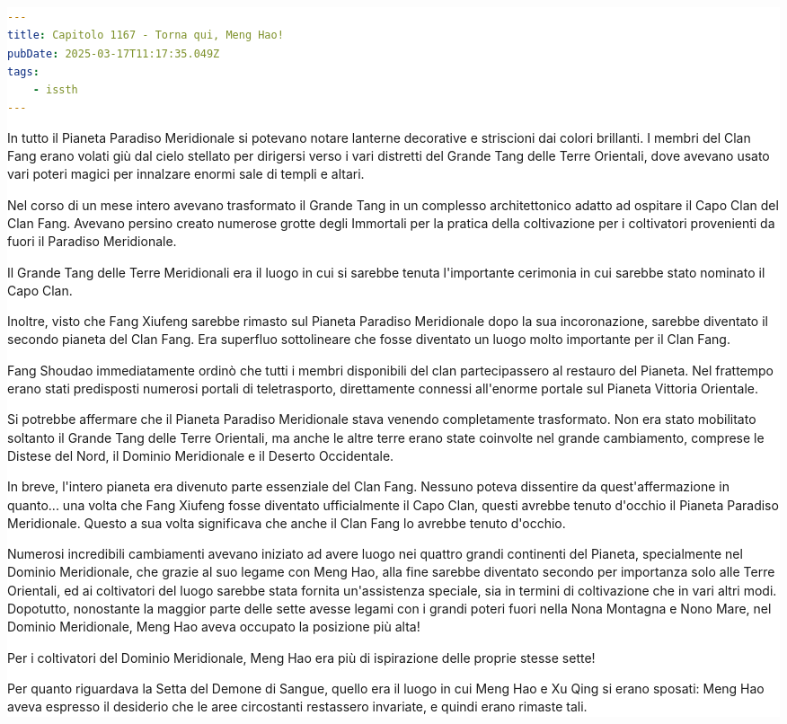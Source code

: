 ```yaml
---
title: Capitolo 1167 - Torna qui, Meng Hao!
pubDate: 2025-03-17T11:17:35.049Z
tags:
    - issth
---
```



In tutto il Pianeta Paradiso Meridionale si potevano notare lanterne decorative e striscioni dai colori brillanti. I membri del Clan Fang erano volati giù dal cielo stellato per dirigersi verso i vari distretti del Grande Tang delle Terre Orientali, dove avevano usato vari poteri magici per innalzare enormi sale di templi e altari.


Nel corso di un mese intero avevano trasformato il Grande Tang in un complesso architettonico adatto ad ospitare il Capo Clan del Clan Fang. Avevano persino creato numerose grotte degli Immortali per la pratica della coltivazione per i coltivatori provenienti da fuori il Paradiso Meridionale.


Il Grande Tang delle Terre Meridionali era il luogo in cui si sarebbe tenuta l'importante cerimonia in cui sarebbe stato nominato il Capo Clan.


Inoltre, visto che Fang Xiufeng sarebbe rimasto sul Pianeta Paradiso Meridionale dopo la sua incoronazione, sarebbe diventato il secondo pianeta del Clan Fang. Era superfluo sottolineare che fosse diventato un luogo molto importante per il Clan Fang.


Fang Shoudao immediatamente ordinò che tutti i membri disponibili del clan partecipassero al restauro del Pianeta. Nel frattempo erano stati predisposti numerosi portali di teletrasporto, direttamente connessi all'enorme portale sul Pianeta Vittoria Orientale.


Si potrebbe affermare che il Pianeta Paradiso Meridionale stava venendo completamente trasformato. Non era stato mobilitato soltanto il Grande Tang delle Terre Orientali, ma anche le altre terre erano state coinvolte nel grande cambiamento, comprese le Distese del Nord, il Dominio Meridionale e il Deserto Occidentale.


In breve, l'intero pianeta era divenuto parte essenziale del Clan Fang. Nessuno poteva dissentire da quest'affermazione in quanto... una volta che Fang Xiufeng fosse diventato ufficialmente il Capo Clan, questi avrebbe tenuto d'occhio il Pianeta Paradiso Meridionale. Questo a sua volta significava che anche il Clan Fang lo avrebbe tenuto d'occhio.


Numerosi incredibili cambiamenti avevano iniziato ad avere luogo nei quattro grandi continenti del Pianeta, specialmente nel Dominio Meridionale, che grazie al suo legame con Meng Hao, alla fine sarebbe diventato secondo per importanza solo alle Terre Orientali, ed ai coltivatori del luogo sarebbe stata fornita un'assistenza speciale, sia in termini di coltivazione che in vari altri modi. Dopotutto, nonostante la maggior parte delle sette avesse legami con i grandi poteri fuori nella Nona Montagna e Nono Mare, nel Dominio Meridionale, Meng Hao aveva occupato la posizione più alta!


Per i coltivatori del Dominio Meridionale, Meng Hao era più di ispirazione delle proprie stesse sette!


Per quanto riguardava la Setta del Demone di Sangue, quello era il luogo in cui Meng Hao e Xu Qing si erano sposati: Meng Hao aveva espresso il desiderio che le aree circostanti restassero invariate, e quindi erano rimaste tali.
